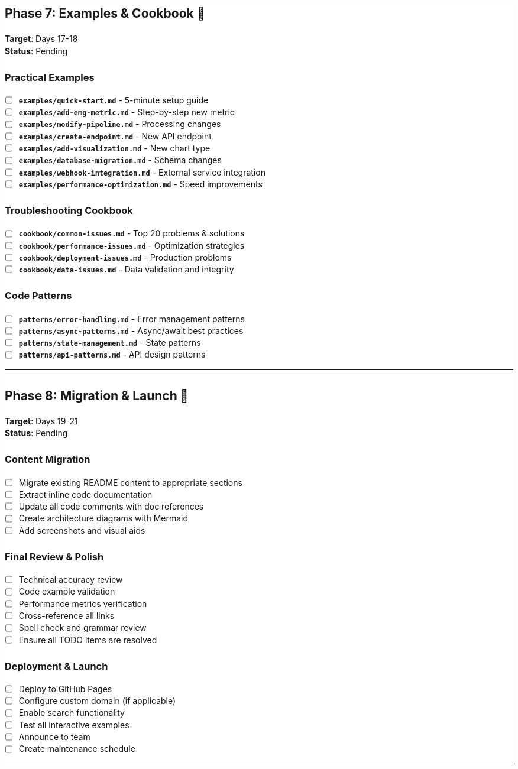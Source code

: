 
## Phase 7: Examples & Cookbook 📖
**Target**: Days 17-18  
**Status**: Pending  

### Practical Examples
- [ ] **`examples/quick-start.md`** - 5-minute setup guide
- [ ] **`examples/add-emg-metric.md`** - Step-by-step new metric
- [ ] **`examples/modify-pipeline.md`** - Processing changes
- [ ] **`examples/create-endpoint.md`** - New API endpoint
- [ ] **`examples/add-visualization.md`** - New chart type
- [ ] **`examples/database-migration.md`** - Schema changes
- [ ] **`examples/webhook-integration.md`** - External service integration
- [ ] **`examples/performance-optimization.md`** - Speed improvements

### Troubleshooting Cookbook
- [ ] **`cookbook/common-issues.md`** - Top 20 problems & solutions
- [ ] **`cookbook/performance-issues.md`** - Optimization strategies
- [ ] **`cookbook/deployment-issues.md`** - Production problems
- [ ] **`cookbook/data-issues.md`** - Data validation and integrity

### Code Patterns
- [ ] **`patterns/error-handling.md`** - Error management patterns
- [ ] **`patterns/async-patterns.md`** - Async/await best practices
- [ ] **`patterns/state-management.md`** - State patterns
- [ ] **`patterns/api-patterns.md`** - API design patterns

---

## Phase 8: Migration & Launch 🚀
**Target**: Days 19-21  
**Status**: Pending  

### Content Migration
- [ ] Migrate existing README content to appropriate sections
- [ ] Extract inline code documentation
- [ ] Update all code comments with doc references
- [ ] Create architecture diagrams with Mermaid
- [ ] Add screenshots and visual aids

### Final Review & Polish
- [ ] Technical accuracy review
- [ ] Code example validation
- [ ] Performance metrics verification
- [ ] Cross-reference all links
- [ ] Spell check and grammar review
- [ ] Ensure all TODO items are resolved

### Deployment & Launch
- [ ] Deploy to GitHub Pages
- [ ] Configure custom domain (if applicable)
- [ ] Enable search functionality
- [ ] Test all interactive examples
- [ ] Announce to team
- [ ] Create maintenance schedule

---